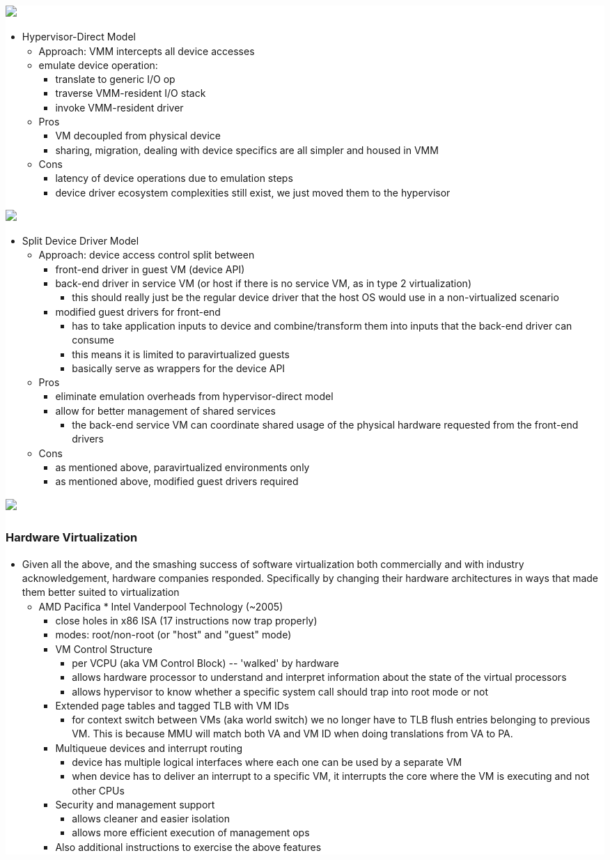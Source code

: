 ![](../assets/content_images/omscs/gios/p3l6_img5.png)

* Hypervisor-Direct Model
	* Approach: VMM intercepts all device accesses
	* emulate device operation:
		* translate to generic I/O op
		* traverse VMM-resident I/O stack
		* invoke VMM-resident driver
	* Pros
		* VM decoupled from physical device
		* sharing, migration, dealing with device specifics are all simpler and housed in VMM
	* Cons
		* latency of device operations due to emulation steps
		* device driver ecosystem complexities still exist, we just moved them to the hypervisor

![](../assets/content_images/omscs/gios/p3l6_img6.png)

* Split Device Driver Model
	* Approach: device access control split between
		* front-end driver in guest VM (device API)
		* back-end driver in service VM (or host if there is no service VM, as in type 2 virtualization)
			* this should really just be the regular device driver that the host OS would use in a non-virtualized scenario
		* modified guest drivers for front-end
			* has to take application inputs to device and combine/transform them into inputs that the back-end driver can consume
			* this means it is limited to paravirtualized guests
			* basically serve as wrappers for the device API
	* Pros
		* eliminate emulation overheads from hypervisor-direct model
		* allow for better management of shared services
			* the back-end service VM can coordinate shared usage of the physical hardware requested from the front-end drivers
	* Cons
		* as mentioned above, paravirtualized environments only
		* as mentioned above, modified guest drivers required

![](../assets/content_images/omscs/gios/p3l6_img7.png)

### Hardware Virtualization
* Given all the above, and the smashing success of software virtualization both commercially and with industry acknowledgement, hardware companies responded. Specifically by changing their hardware architectures in ways that made them better suited to virtualization
	* AMD Pacifica * Intel Vanderpool Technology (~2005)
		* close holes in x86 ISA (17 instructions now trap properly)
		* modes: root/non-root (or "host" and "guest" mode)
		* VM Control Structure
			* per VCPU (aka VM Control Block) -- 'walked' by hardware
			* allows hardware processor to understand and interpret information about the state of the virtual processors
			* allows hypervisor to know whether a specific system call should trap into root mode or not
		* Extended page tables and tagged TLB with VM IDs
			* for context switch between VMs (aka world switch) we no longer have to TLB flush entries belonging to previous VM.  This is because MMU will match both VA and VM ID when doing translations from VA to PA.  
		* Multiqueue devices and interrupt routing
			* device has multiple logical interfaces where each one can be used by a separate VM
			* when device has to deliver an interrupt to a specific VM, it interrupts the core where the VM is executing and not other CPUs
		* Security and management support
			* allows cleaner and easier isolation
			* allows more efficient execution of management ops
		* Also additional instructions to exercise the above features
